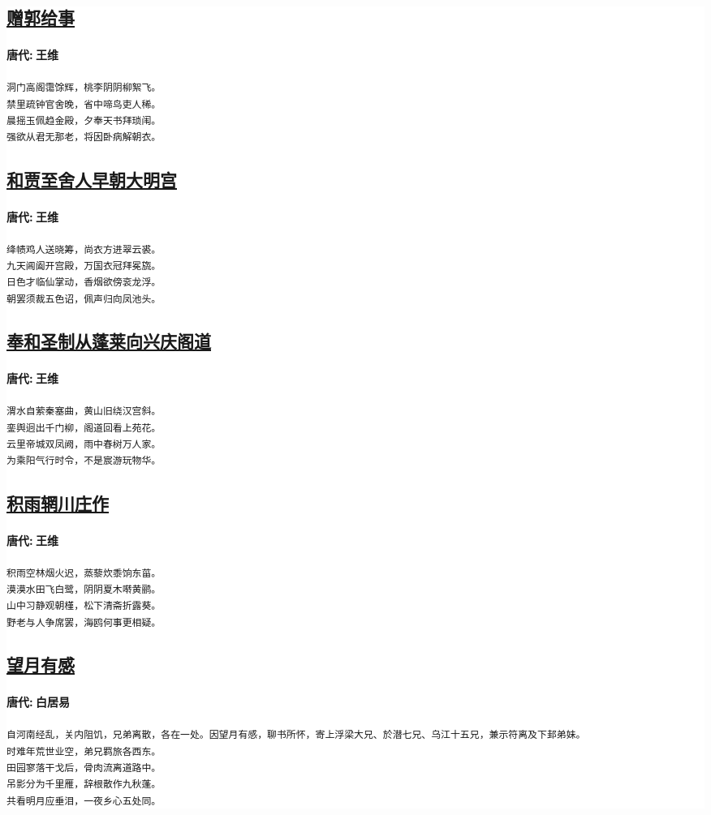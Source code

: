 ## [赠郭给事](https://so.gushiwen.org/shiwenv_47847fb84bee.aspx)
#### 唐代: 王维
```
洞门高阁霭馀辉，桃李阴阴柳絮飞。
禁里疏钟官舍晚，省中啼鸟吏人稀。
晨摇玉佩趋金殿，夕奉天书拜琐闱。
强欲从君无那老，将因卧病解朝衣。
```

## [和贾至舍人早朝大明宫](https://so.gushiwen.org/shiwenv_f9b928085e77.aspx)
#### 唐代: 王维
```
绛帻鸡人送晓筹，尚衣方进翠云裘。
九天阊阖开宫殿，万国衣冠拜冕旒。
日色才临仙掌动，香烟欲傍衮龙浮。
朝罢须裁五色诏，佩声归向凤池头。
```

## [奉和圣制从蓬莱向兴庆阁道](https://so.gushiwen.org/shiwenv_96eec499eca2.aspx)
#### 唐代: 王维
```
渭水自萦秦塞曲，黄山旧绕汉宫斜。
銮舆迥出千门柳，阁道回看上苑花。
云里帝城双凤阙，雨中春树万人家。
为乘阳气行时令，不是宸游玩物华。
```

## [积雨辋川庄作](https://so.gushiwen.org/shiwenv_61ac7e419655.aspx)
#### 唐代: 王维
```
积雨空林烟火迟，蒸藜炊黍饷东菑。
漠漠水田飞白鹭，阴阴夏木啭黄鹂。
山中习静观朝槿，松下清斋折露葵。
野老与人争席罢，海鸥何事更相疑。
```

## [望月有感](https://so.gushiwen.org/shiwenv_5dfc1bd59fed.aspx)
#### 唐代: 白居易
```
自河南经乱，关内阻饥，兄弟离散，各在一处。因望月有感，聊书所怀，寄上浮梁大兄、於潜七兄、乌江十五兄，兼示符离及下邽弟妹。
时难年荒世业空，弟兄羁旅各西东。
田园寥落干戈后，骨肉流离道路中。
吊影分为千里雁，辞根散作九秋蓬。
共看明月应垂泪，一夜乡心五处同。
```

